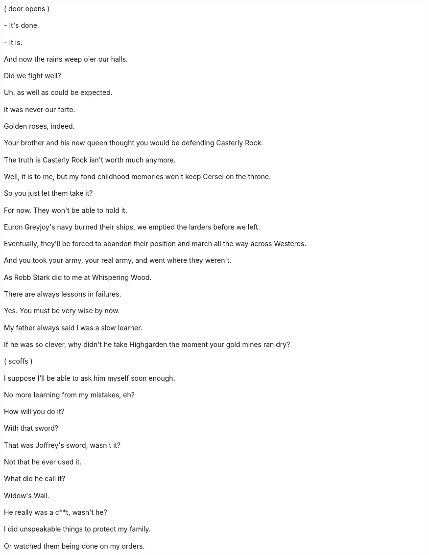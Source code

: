 ( door opens )

\- It's done.

\- It is.

And now the rains weep o'er our halls.

Did we fight well?

Uh, as well as could be expected.

It was never our forte.

Golden roses, indeed.

Your brother and his new queen thought you would be defending Casterly Rock.

The truth is Casterly Rock isn't worth much anymore.

Well, it is to me, but my fond childhood memories won't keep Cersei on the throne.

So you just let them take it?

For now. They won't be able to hold it.

Euron Greyjoy's navy burned their ships, we emptied the larders before we left.

Eventually, they'll be forced to abandon their position and march all the way across Westeros.

And you took your army, your real army, and went where they weren't.

As Robb Stark did to me at Whispering Wood.

There are always lessons in failures.

Yes. You must be very wise by now.

My father always said I was a slow learner.

If he was so clever, why didn't he take Highgarden the moment your gold mines ran dry?

( scoffs )

I suppose I'll be able to ask him myself soon enough.

No more learning from my mistakes, eh?

How will you do it?

With that sword?

That was Joffrey's sword, wasn't it?

Not that he ever used it.

What did he call it?

Widow's Wail.

He really was a c\*\*t, wasn't he?

I did unspeakable things to protect my family.

Or watched them being done on my orders.
